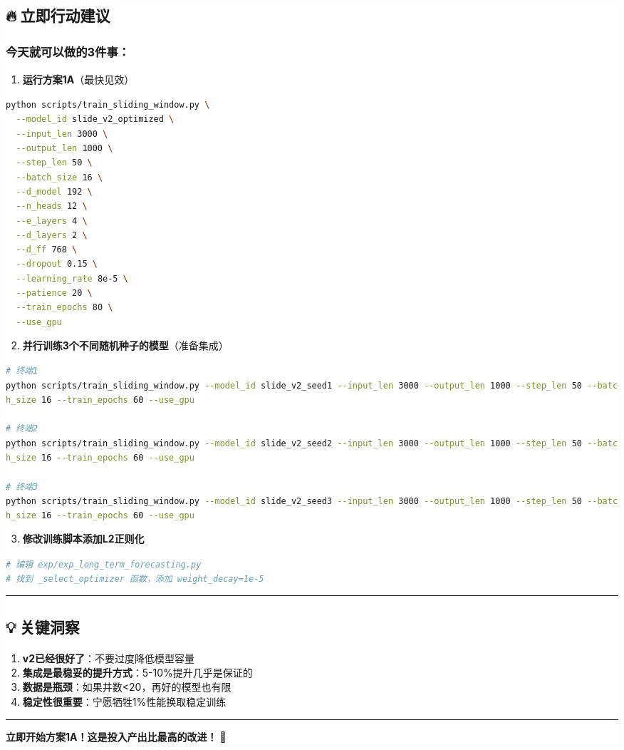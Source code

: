 
## 🔥 立即行动建议

### 今天就可以做的3件事：

1. **运行方案1A**（最快见效）
```bash
python scripts/train_sliding_window.py \
  --model_id slide_v2_optimized \
  --input_len 3000 \
  --output_len 1000 \
  --step_len 50 \
  --batch_size 16 \
  --d_model 192 \
  --n_heads 12 \
  --e_layers 4 \
  --d_layers 2 \
  --d_ff 768 \
  --dropout 0.15 \
  --learning_rate 8e-5 \
  --patience 20 \
  --train_epochs 80 \
  --use_gpu
```

2. **并行训练3个不同随机种子的模型**（准备集成）
```bash
# 终端1
python scripts/train_sliding_window.py --model_id slide_v2_seed1 --input_len 3000 --output_len 1000 --step_len 50 --batch_size 16 --train_epochs 60 --use_gpu

# 终端2  
python scripts/train_sliding_window.py --model_id slide_v2_seed2 --input_len 3000 --output_len 1000 --step_len 50 --batch_size 16 --train_epochs 60 --use_gpu

# 终端3
python scripts/train_sliding_window.py --model_id slide_v2_seed3 --input_len 3000 --output_len 1000 --step_len 50 --batch_size 16 --train_epochs 60 --use_gpu
```

3. **修改训练脚本添加L2正则化**
```python
# 编辑 exp/exp_long_term_forecasting.py
# 找到 _select_optimizer 函数，添加 weight_decay=1e-5
```

---

## 💡 关键洞察

1. **v2已经很好了**：不要过度降低模型容量
2. **集成是最稳妥的提升方式**：5-10%提升几乎是保证的
3. **数据是瓶颈**：如果井数<20，再好的模型也有限
4. **稳定性很重要**：宁愿牺牲1%性能换取稳定训练

---

**立即开始方案1A！这是投入产出比最高的改进！** 🚀

